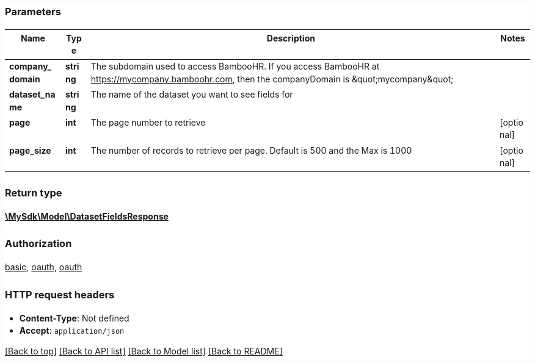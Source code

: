 ### Parameters

| Name | Type | Description  | Notes |
| ------------- | ------------- | ------------- | ------------- |
| **company_domain** | **string**| The subdomain used to access BambooHR. If you access BambooHR at https://mycompany.bamboohr.com, then the companyDomain is \&quot;mycompany\&quot; | |
| **dataset_name** | **string**| The name of the dataset you want to see fields for | |
| **page** | **int**| The page number to retrieve | [optional] |
| **page_size** | **int**| The number of records to retrieve per page. Default is 500 and the Max is 1000 | [optional] |

### Return type

[**\MySdk\Model\DatasetFieldsResponse**](../Model/DatasetFieldsResponse.md)

### Authorization

[basic](../../README.md#basic), [oauth](../../README.md#oauth), [oauth](../../README.md#oauth)

### HTTP request headers

- **Content-Type**: Not defined
- **Accept**: `application/json`

[[Back to top]](#) [[Back to API list]](../../README.md#endpoints)
[[Back to Model list]](../../README.md#models)
[[Back to README]](../../README.md)
